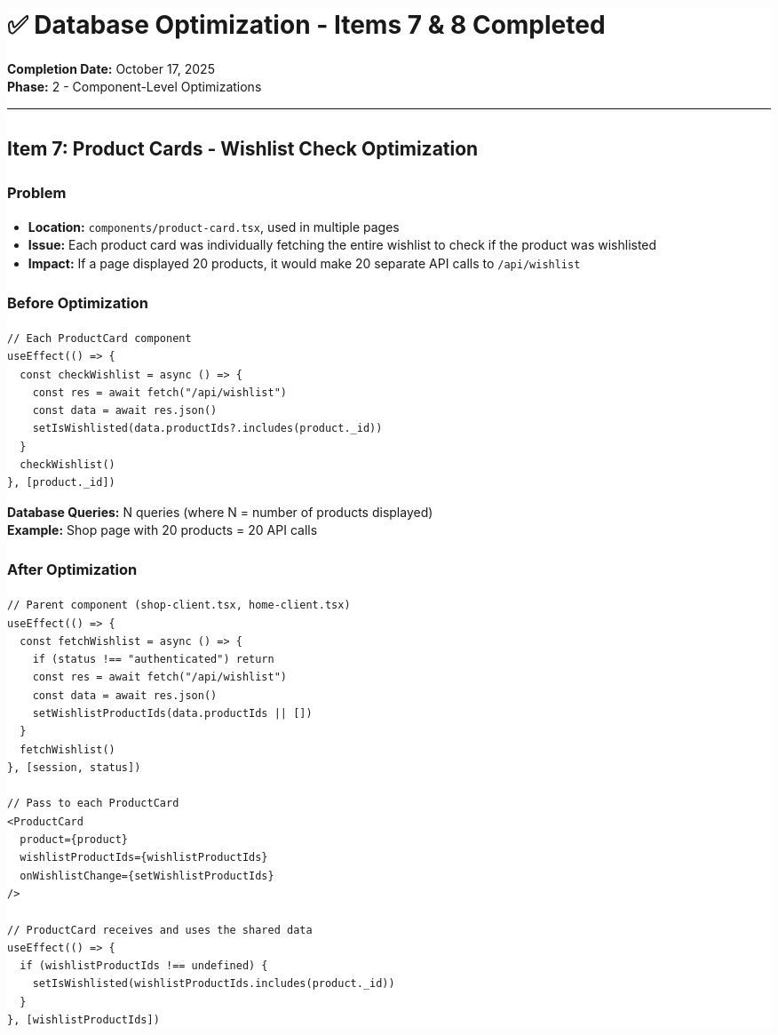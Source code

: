 # ✅ Database Optimization - Items 7 & 8 Completed

**Completion Date:** October 17, 2025  
**Phase:** 2 - Component-Level Optimizations

---

## Item 7: Product Cards - Wishlist Check Optimization

### Problem
- **Location:** `components/product-card.tsx`, used in multiple pages
- **Issue:** Each product card was individually fetching the entire wishlist to check if the product was wishlisted
- **Impact:** If a page displayed 20 products, it would make 20 separate API calls to `/api/wishlist`

### Before Optimization
```tsx
// Each ProductCard component
useEffect(() => {
  const checkWishlist = async () => {
    const res = await fetch("/api/wishlist")
    const data = await res.json()
    setIsWishlisted(data.productIds?.includes(product._id))
  }
  checkWishlist()
}, [product._id])
```

**Database Queries:** N queries (where N = number of products displayed)  
**Example:** Shop page with 20 products = 20 API calls

### After Optimization
```tsx
// Parent component (shop-client.tsx, home-client.tsx)
useEffect(() => {
  const fetchWishlist = async () => {
    if (status !== "authenticated") return
    const res = await fetch("/api/wishlist")
    const data = await res.json()
    setWishlistProductIds(data.productIds || [])
  }
  fetchWishlist()
}, [session, status])

// Pass to each ProductCard
<ProductCard 
  product={product}
  wishlistProductIds={wishlistProductIds}
  onWishlistChange={setWishlistProductIds}
/>

// ProductCard receives and uses the shared data
useEffect(() => {
  if (wishlistProductIds !== undefined) {
    setIsWishlisted(wishlistProductIds.includes(product._id))
  }
}, [wishlistProductIds])
```
